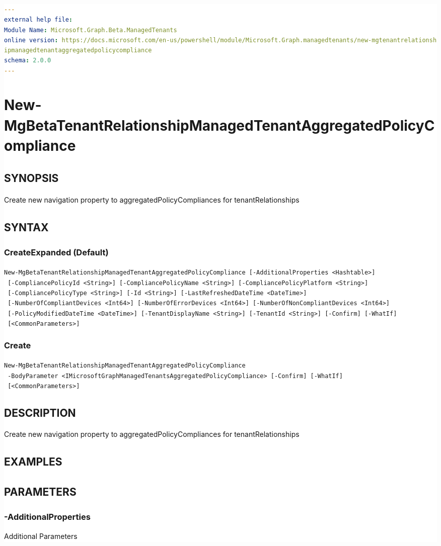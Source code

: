 ```yaml
---
external help file:
Module Name: Microsoft.Graph.Beta.ManagedTenants
online version: https://docs.microsoft.com/en-us/powershell/module/Microsoft.Graph.managedtenants/new-mgtenantrelationshipmanagedtenantaggregatedpolicycompliance
schema: 2.0.0
---
```


# New-MgBetaTenantRelationshipManagedTenantAggregatedPolicyCompliance

## SYNOPSIS
Create new navigation property to aggregatedPolicyCompliances for tenantRelationships

## SYNTAX

### CreateExpanded (Default)
```
New-MgBetaTenantRelationshipManagedTenantAggregatedPolicyCompliance [-AdditionalProperties <Hashtable>]
 [-CompliancePolicyId <String>] [-CompliancePolicyName <String>] [-CompliancePolicyPlatform <String>]
 [-CompliancePolicyType <String>] [-Id <String>] [-LastRefreshedDateTime <DateTime>]
 [-NumberOfCompliantDevices <Int64>] [-NumberOfErrorDevices <Int64>] [-NumberOfNonCompliantDevices <Int64>]
 [-PolicyModifiedDateTime <DateTime>] [-TenantDisplayName <String>] [-TenantId <String>] [-Confirm] [-WhatIf]
 [<CommonParameters>]
```

### Create
```
New-MgBetaTenantRelationshipManagedTenantAggregatedPolicyCompliance
 -BodyParameter <IMicrosoftGraphManagedTenantsAggregatedPolicyCompliance> [-Confirm] [-WhatIf]
 [<CommonParameters>]
```

## DESCRIPTION
Create new navigation property to aggregatedPolicyCompliances for tenantRelationships

## EXAMPLES

## PARAMETERS

### -AdditionalProperties
Additional Parameters
